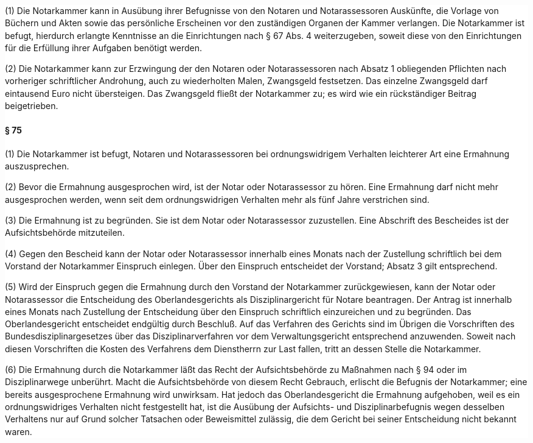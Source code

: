 (1) Die Notarkammer kann in Ausübung ihrer Befugnisse von den Notaren
und Notarassessoren Auskünfte, die Vorlage von Büchern und Akten sowie
das persönliche Erscheinen vor den zuständigen Organen der Kammer
verlangen. Die Notarkammer ist befugt, hierdurch erlangte Kenntnisse
an die Einrichtungen nach § 67 Abs. 4 weiterzugeben, soweit diese von
den Einrichtungen für die Erfüllung ihrer Aufgaben benötigt werden.

(2) Die Notarkammer kann zur Erzwingung der den Notaren oder
Notarassessoren nach Absatz 1 obliegenden Pflichten nach vorheriger
schriftlicher Androhung, auch zu wiederholten Malen, Zwangsgeld
festsetzen. Das einzelne Zwangsgeld darf eintausend Euro nicht
übersteigen. Das Zwangsgeld fließt der Notarkammer zu; es wird wie ein
rückständiger Beitrag beigetrieben.

#### § 75

(1) Die Notarkammer ist befugt, Notaren und Notarassessoren bei
ordnungswidrigem Verhalten leichterer Art eine Ermahnung
auszusprechen.

(2) Bevor die Ermahnung ausgesprochen wird, ist der Notar oder
Notarassessor zu hören. Eine Ermahnung darf nicht mehr ausgesprochen
werden, wenn seit dem ordnungswidrigen Verhalten mehr als fünf Jahre
verstrichen sind.

(3) Die Ermahnung ist zu begründen. Sie ist dem Notar oder
Notarassessor zuzustellen. Eine Abschrift des Bescheides ist der
Aufsichtsbehörde mitzuteilen.

(4) Gegen den Bescheid kann der Notar oder Notarassessor innerhalb
eines Monats nach der Zustellung schriftlich bei dem Vorstand der
Notarkammer Einspruch einlegen. Über den Einspruch entscheidet der
Vorstand; Absatz 3 gilt entsprechend.

(5) Wird der Einspruch gegen die Ermahnung durch den Vorstand der
Notarkammer zurückgewiesen, kann der Notar oder Notarassessor die
Entscheidung des Oberlandesgerichts als Disziplinargericht für Notare
beantragen. Der Antrag ist innerhalb eines Monats nach Zustellung der
Entscheidung über den Einspruch schriftlich einzureichen und zu
begründen. Das Oberlandesgericht entscheidet endgültig durch Beschluß.
Auf das Verfahren des Gerichts sind im Übrigen die Vorschriften des
Bundesdisziplinargesetzes über das Disziplinarverfahren vor dem
Verwaltungsgericht entsprechend anzuwenden. Soweit nach diesen
Vorschriften die Kosten des Verfahrens dem Dienstherrn zur Last
fallen, tritt an dessen Stelle die Notarkammer.

(6) Die Ermahnung durch die Notarkammer läßt das Recht der
Aufsichtsbehörde zu Maßnahmen nach § 94 oder im Disziplinarwege
unberührt. Macht die Aufsichtsbehörde von diesem Recht Gebrauch,
erlischt die Befugnis der Notarkammer; eine bereits ausgesprochene
Ermahnung wird unwirksam. Hat jedoch das Oberlandesgericht die
Ermahnung aufgehoben, weil es ein ordnungswidriges Verhalten nicht
festgestellt hat, ist die Ausübung der Aufsichts- und
Disziplinarbefugnis wegen desselben Verhaltens nur auf Grund solcher
Tatsachen oder Beweismittel zulässig, die dem Gericht bei seiner
Entscheidung nicht bekannt waren.
